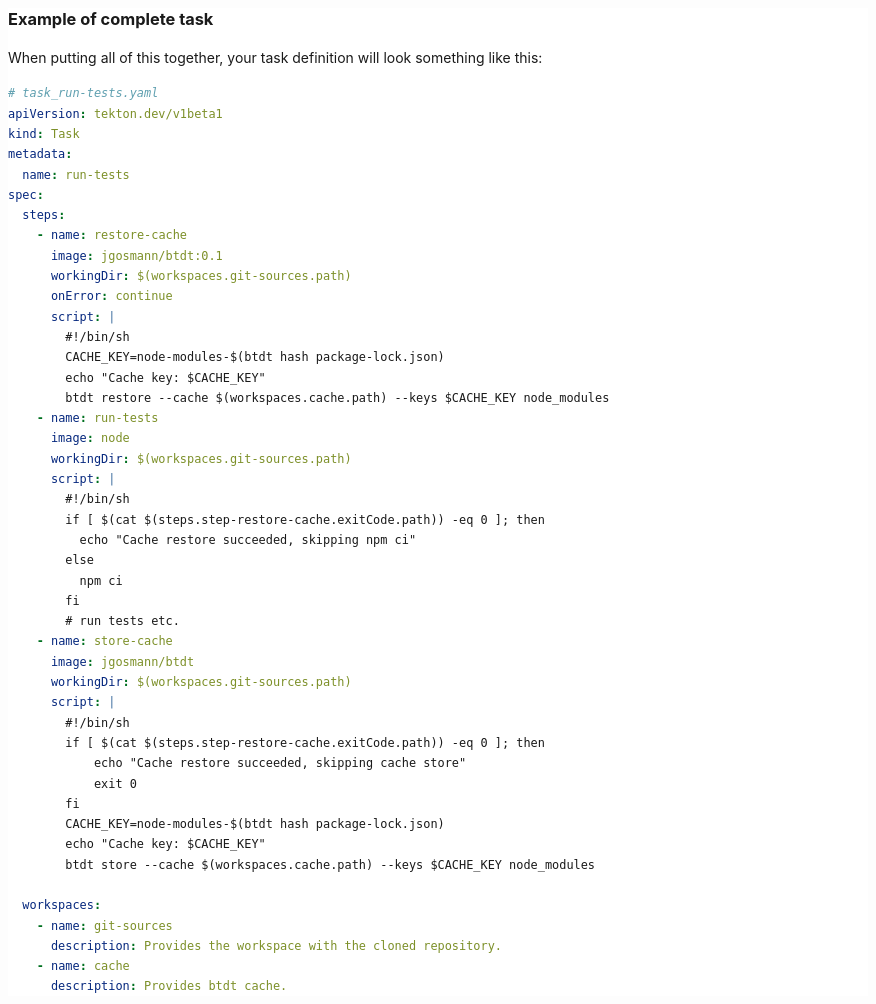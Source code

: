 ### Example of complete task

When putting all of this together, your task definition will look something like this:

```yaml
# task_run-tests.yaml
apiVersion: tekton.dev/v1beta1
kind: Task
metadata:
  name: run-tests
spec:
  steps:
    - name: restore-cache
      image: jgosmann/btdt:0.1
      workingDir: $(workspaces.git-sources.path)
      onError: continue
      script: |
        #!/bin/sh
        CACHE_KEY=node-modules-$(btdt hash package-lock.json)
        echo "Cache key: $CACHE_KEY"
        btdt restore --cache $(workspaces.cache.path) --keys $CACHE_KEY node_modules
    - name: run-tests
      image: node
      workingDir: $(workspaces.git-sources.path)
      script: |
        #!/bin/sh
        if [ $(cat $(steps.step-restore-cache.exitCode.path)) -eq 0 ]; then
          echo "Cache restore succeeded, skipping npm ci"
        else
          npm ci
        fi
        # run tests etc.
    - name: store-cache
      image: jgosmann/btdt
      workingDir: $(workspaces.git-sources.path)
      script: |
        #!/bin/sh
        if [ $(cat $(steps.step-restore-cache.exitCode.path)) -eq 0 ]; then
            echo "Cache restore succeeded, skipping cache store"
            exit 0
        fi
        CACHE_KEY=node-modules-$(btdt hash package-lock.json)
        echo "Cache key: $CACHE_KEY"
        btdt store --cache $(workspaces.cache.path) --keys $CACHE_KEY node_modules

  workspaces:
    - name: git-sources
      description: Provides the workspace with the cloned repository.
    - name: cache
      description: Provides btdt cache.
```
